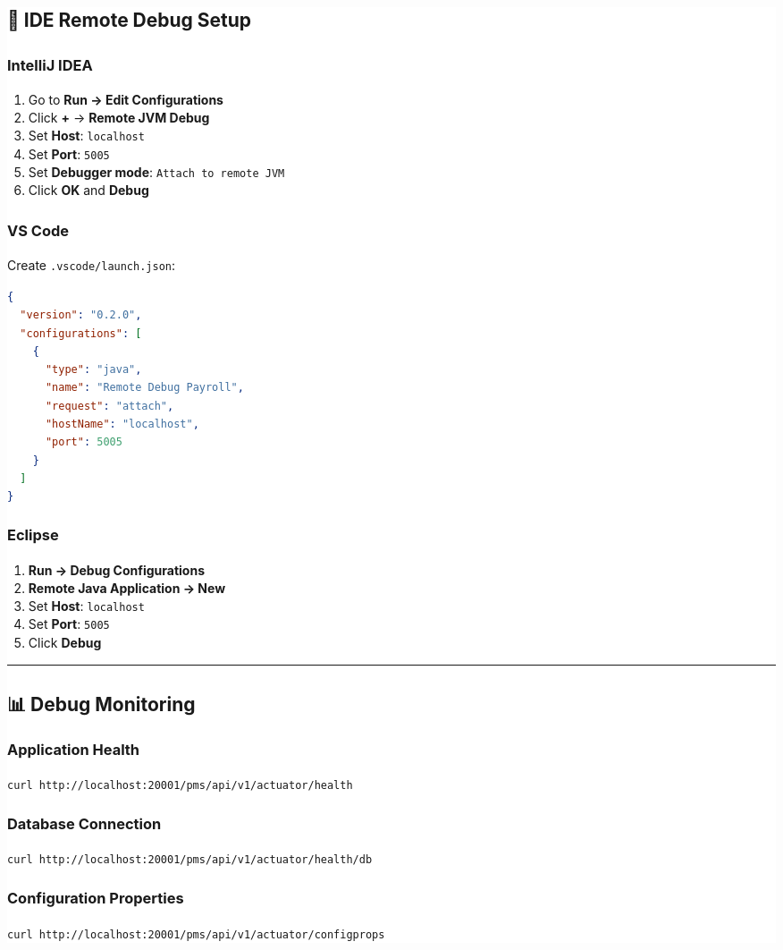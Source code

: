
## 🎯 **IDE Remote Debug Setup**

### **IntelliJ IDEA**
1. Go to **Run → Edit Configurations**
2. Click **+** → **Remote JVM Debug**
3. Set **Host**: `localhost`
4. Set **Port**: `5005`
5. Set **Debugger mode**: `Attach to remote JVM`
6. Click **OK** and **Debug**

### **VS Code**
Create `.vscode/launch.json`:
```json
{
  "version": "0.2.0",
  "configurations": [
    {
      "type": "java",
      "name": "Remote Debug Payroll",
      "request": "attach",
      "hostName": "localhost",
      "port": 5005
    }
  ]
}
```

### **Eclipse**
1. **Run → Debug Configurations**
2. **Remote Java Application → New**
3. Set **Host**: `localhost`
4. Set **Port**: `5005`
5. Click **Debug**

---

## 📊 **Debug Monitoring**

### **Application Health**
```bash
curl http://localhost:20001/pms/api/v1/actuator/health
```

### **Database Connection**
```bash
curl http://localhost:20001/pms/api/v1/actuator/health/db
```

### **Configuration Properties**
```bash
curl http://localhost:20001/pms/api/v1/actuator/configprops
```
